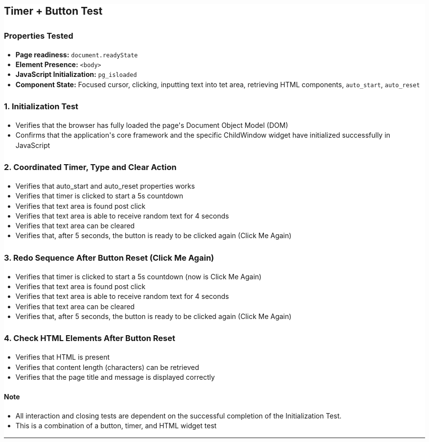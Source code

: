 ## Timer + Button Test
### Properties Tested
- **Page readiness:** `document.readyState`
- **Element Presence:** `<body>`
- **JavaScript Initialization:** `pg_isloaded`
- **Component State:** Focused cursor, clicking, inputting text into tet area, retrieving HTML components, `auto_start`, `auto_reset`

### 1. Initialization Test 

- Verifies that the browser has fully loaded the page's Document Object Model (DOM)
- Confirms that the application's core framework and the specific ChildWindow widget have initialized successfully in JavaScript

### 2. Coordinated Timer, Type and Clear Action 
- Verifies that auto_start and auto_reset properties works
- Verifies that timer is clicked to start a 5s countdown
- Verifies that text area is found post click
- Verifies that text area is able to receive random text for 4 seconds
- Verifies that text area can be cleared
- Verifies that, after 5 seconds, the button is ready to be clicked again (Click Me Again)

### 3. Redo Sequence After Button Reset (Click Me Again)
- Verifies that timer is clicked to start a 5s countdown (now is Click Me Again)
- Verifies that text area is found post click
- Verifies that text area is able to receive random text for 4 seconds
- Verifies that text area can be cleared
- Verifies that, after 5 seconds, the button is ready to be clicked again (Click Me Again)

### 4. Check HTML Elements After Button Reset 
- Verifies that HTML is present 
- Verifies that content length (characters) can be retrieved 
- Verifies that the page title and message is displayed correctly 

#### Note
- All interaction and closing tests are dependent on the successful completion of the Initialization Test.
- This is a combination of a button, timer, and HTML widget test 

----------